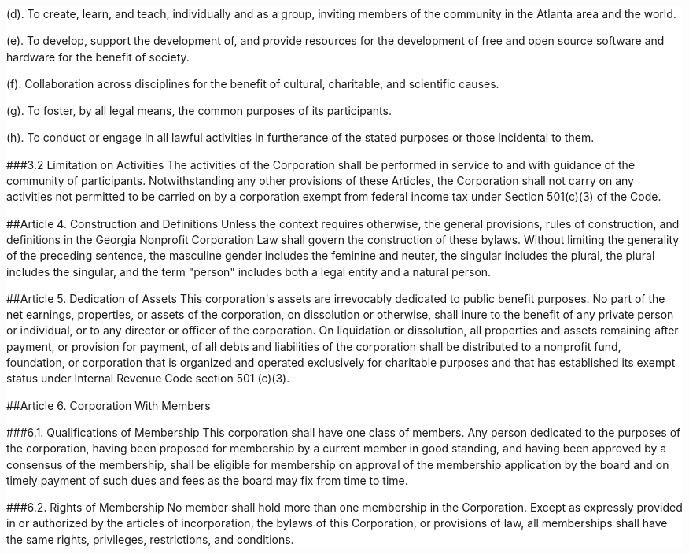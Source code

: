 (d). To create, learn, and teach, individually and as a group, inviting members of the community in the Atlanta area and the world.

(e). To develop, support the development of, and provide resources for the development of free and open source software and hardware for the benefit of society.

(f). Collaboration across disciplines for the benefit of cultural, charitable, and scientific causes.

(g). To foster, by all legal means, the common purposes of its participants.

(h). To conduct or engage in all lawful activities in furtherance of the stated purposes or those incidental to them.

###3.2 Limitation on Activities
The activities of the Corporation shall be performed in service to and with guidance of the community of participants. Notwithstanding any other provisions of these Articles, the Corporation shall not carry on any activities not permitted to be carried on by a corporation exempt from federal income tax under Section 501(c)(3) of the Code.

##Article 4. Construction and Definitions
 Unless the context requires otherwise, the general provisions, rules of construction, and definitions in the Georgia Nonprofit Corporation Law shall govern the construction of these bylaws. Without limiting the generality of the preceding sentence, the masculine gender includes the feminine and neuter, the singular includes the plural, the plural includes the singular, and the term "person" includes both a legal entity and a natural person.
 
##Article 5. Dedication of Assets
This corporation's assets are irrevocably dedicated to public benefit purposes. No part of the net earnings, properties, 
or assets of the corporation, on dissolution or otherwise, shall inure to the benefit of any private person or 
individual, or to any director or officer of the corporation. On liquidation or dissolution, all properties and 
assets remaining after payment, or provision for payment, of all debts and liabilities of the corporation shall be 
distributed to a nonprofit fund, foundation, or corporation that is organized and operated exclusively for charitable 
purposes and that has established its exempt status under Internal Revenue Code section 501 (c)(3).

##Article 6. Corporation With Members

###6.1. Qualifications of Membership
This corporation shall have one class of members. Any person dedicated to the purposes of the corporation, having 
been proposed for membership by a current member in good standing, and having been approved by a consensus of the membership, 
shall be eligible for membership on approval of the membership application by the board and on timely payment of such 
dues and fees as the board may fix from time to time.

###6.2. Rights of Membership
No member shall hold more than one membership in the Corporation. Except as expressly provided in or authorized by the
articles of incorporation, the bylaws of this Corporation, or provisions of law, all memberships
shall have the same rights, privileges, restrictions, and conditions.
